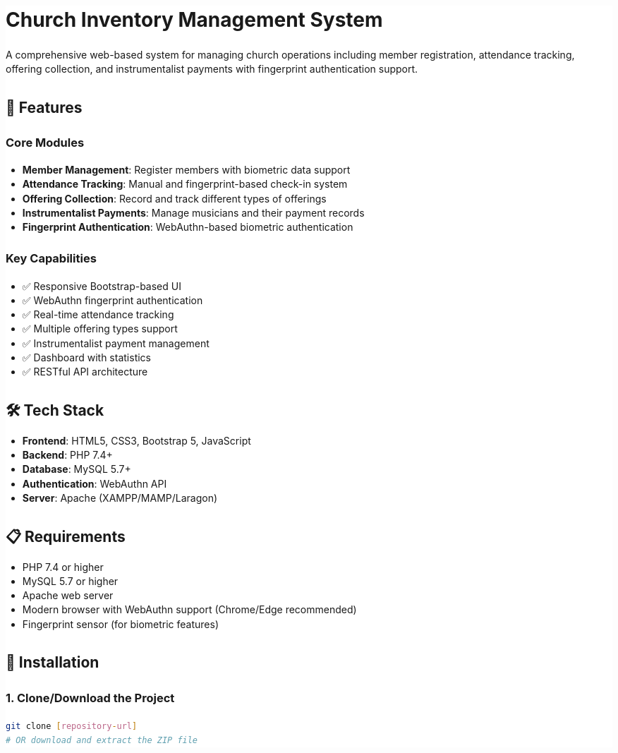 # Church Inventory Management System

A comprehensive web-based system for managing church operations including member registration, attendance tracking, offering collection, and instrumentalist payments with fingerprint authentication support.

## 🎯 Features

### Core Modules
- **Member Management**: Register members with biometric data support
- **Attendance Tracking**: Manual and fingerprint-based check-in system
- **Offering Collection**: Record and track different types of offerings
- **Instrumentalist Payments**: Manage musicians and their payment records
- **Fingerprint Authentication**: WebAuthn-based biometric authentication

### Key Capabilities
- ✅ Responsive Bootstrap-based UI
- ✅ WebAuthn fingerprint authentication
- ✅ Real-time attendance tracking
- ✅ Multiple offering types support
- ✅ Instrumentalist payment management
- ✅ Dashboard with statistics
- ✅ RESTful API architecture

## 🛠 Tech Stack

- **Frontend**: HTML5, CSS3, Bootstrap 5, JavaScript
- **Backend**: PHP 7.4+
- **Database**: MySQL 5.7+
- **Authentication**: WebAuthn API
- **Server**: Apache (XAMPP/MAMP/Laragon)

## 📋 Requirements

- PHP 7.4 or higher
- MySQL 5.7 or higher
- Apache web server
- Modern browser with WebAuthn support (Chrome/Edge recommended)
- Fingerprint sensor (for biometric features)

## 🚀 Installation

### 1. Clone/Download the Project
```bash
git clone [repository-url]
# OR download and extract the ZIP file
```
